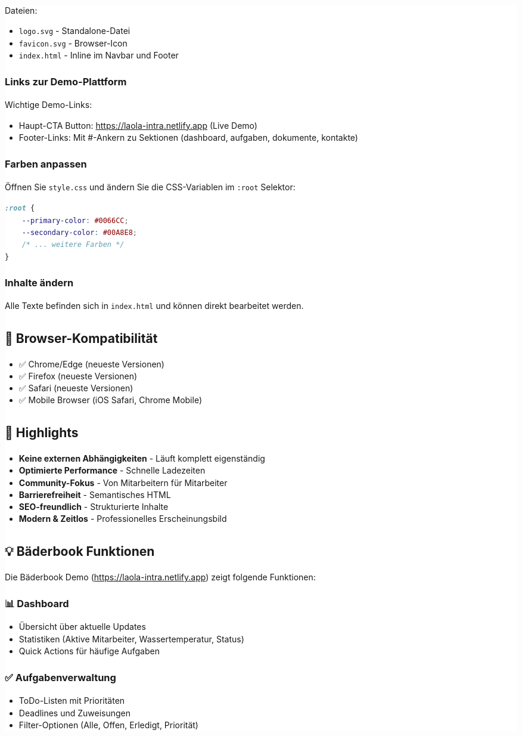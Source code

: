 Dateien:
- `logo.svg` - Standalone-Datei
- `favicon.svg` - Browser-Icon
- `index.html` - Inline im Navbar und Footer

### Links zur Demo-Plattform
Wichtige Demo-Links:
- Haupt-CTA Button: https://laola-intra.netlify.app (Live Demo)
- Footer-Links: Mit #-Ankern zu Sektionen (dashboard, aufgaben, dokumente, kontakte)

### Farben anpassen
Öffnen Sie `style.css` und ändern Sie die CSS-Variablen im `:root` Selektor:
```css
:root {
    --primary-color: #0066CC;
    --secondary-color: #00A8E8;
    /* ... weitere Farben */
}
```

### Inhalte ändern
Alle Texte befinden sich in `index.html` und können direkt bearbeitet werden.

## 📱 Browser-Kompatibilität

- ✅ Chrome/Edge (neueste Versionen)
- ✅ Firefox (neueste Versionen)
- ✅ Safari (neueste Versionen)
- ✅ Mobile Browser (iOS Safari, Chrome Mobile)

## 🌟 Highlights

- **Keine externen Abhängigkeiten** - Läuft komplett eigenständig
- **Optimierte Performance** - Schnelle Ladezeiten
- **Community-Fokus** - Von Mitarbeitern für Mitarbeiter
- **Barrierefreiheit** - Semantisches HTML
- **SEO-freundlich** - Strukturierte Inhalte
- **Modern & Zeitlos** - Professionelles Erscheinungsbild

## 💡 Bäderbook Funktionen

Die Bäderbook Demo (https://laola-intra.netlify.app) zeigt folgende Funktionen:

### 📊 **Dashboard**
- Übersicht über aktuelle Updates
- Statistiken (Aktive Mitarbeiter, Wassertemperatur, Status)
- Quick Actions für häufige Aufgaben

### ✅ **Aufgabenverwaltung**
- ToDo-Listen mit Prioritäten
- Deadlines und Zuweisungen
- Filter-Optionen (Alle, Offen, Erledigt, Priorität)
